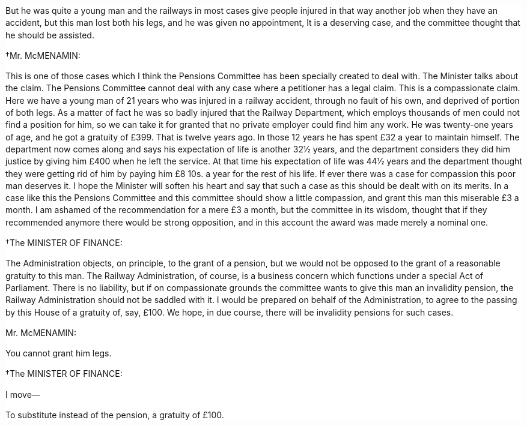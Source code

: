 <p>But he was quite a young man and the railways in most cases give people injured in that way another job when they have an accident, but this man lost both his legs, and he was given no appointment, It is a deserving case, and the committee thought that he should be assisted.</p>

</speech>

<speech by="#mcmenamin">

<from>&#x2020;Mr. <person refersTo="hansard_za">McMENAMIN</person>:</from>

<p>This is one of those cases which I think the Pensions Committee has been specially created to deal with. The Minister talks about the claim. The Pensions Committee cannot deal with any case where a petitioner has a legal claim. This is a compassionate claim. Here we have a young man of 21 years who was injured in a railway accident, through no fault of his own, and deprived of portion of both legs. As a matter of fact he was so badly injured that the Railway Department, which employs thousands of men could not find a position for him, so we can take it for granted that no private employer could find him any work. He was twenty-one years of age, and he got a gratuity of £399. That is twelve years ago. In those 12 years he has spent £32 a year to maintain himself. The department now comes along and says his expectation of life is another 32½ years, and the department considers they did him justice by giving him £400 when he left the service. At that time his expectation of life was 44½ years and the department thought they were getting rid of him by paying him £8 10s. a year for the rest of his life. If ever there was a case for compassion this poor man deserves it. I hope the Minister will soften his heart and say that such a case as this should be dealt with on its merits. In a case like this the Pensions Committee and this committee should show a little compassion, and grant this man this miserable £3 a month. I am ashamed of the recommendation for a mere £3 a month, but the committee in its wisdom, thought that if they recommended anymore there would be strong opposition, and in this account the award was made merely a nominal one.</p>

</speech>

<speech by="#minister_of_finance">

<from>&#x2020;The <person refersTo="hansard_za">MINISTER OF FINANCE</person>:</from>

<p>The Administration objects, on principle, to the grant of a pension, but we would not be opposed to the grant of a reasonable gratuity to this man. The Railway Administration, of course, is a business concern which functions under a special Act of Parliament. There is no liability, but if on compassionate grounds the committee wants to give this man an invalidity pension, the Railway Administration should not be saddled with it. I would be prepared on behalf of the Administration, to agree to the passing by this House of a gratuity of, say, £100. We hope, in due course, there will be invalidity pensions for such cases.</p>

</speech>

<speech by="#mcmenamin">

<from>Mr. <person refersTo="hansard_za">McMENAMIN</person>:</from>

<p>You cannot grant him legs.</p>

</speech>

<speech by="#minister_of_finance">

<from>&#x2020;The <person refersTo="hansard_za">MINISTER OF FINANCE</person>:</from>

<p>I move&#x2014;</p>

<block name="quote">To substitute instead of the pension, a gratuity of £100.</block>
